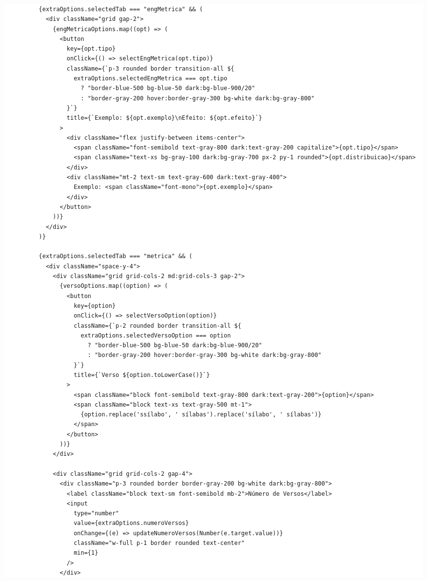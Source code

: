               {extraOptions.selectedTab === "engMetrica" && (
                <div className="grid gap-2">
                  {engMetricaOptions.map((opt) => (
                    <button
                      key={opt.tipo}
                      onClick={() => selectEngMetrica(opt.tipo)}
                      className={`p-3 rounded border transition-all ${
                        extraOptions.selectedEngMetrica === opt.tipo
                          ? "border-blue-500 bg-blue-50 dark:bg-blue-900/20"
                          : "border-gray-200 hover:border-gray-300 bg-white dark:bg-gray-800"
                      }`}
                      title={`Exemplo: ${opt.exemplo}\nEfeito: ${opt.efeito}`}
                    >
                      <div className="flex justify-between items-center">
                        <span className="font-semibold text-gray-800 dark:text-gray-200 capitalize">{opt.tipo}</span>
                        <span className="text-xs bg-gray-100 dark:bg-gray-700 px-2 py-1 rounded">{opt.distribuicao}</span>
                      </div>
                      <div className="mt-2 text-sm text-gray-600 dark:text-gray-400">
                        Exemplo: <span className="font-mono">{opt.exemplo}</span>
                      </div>
                    </button>
                  ))}
                </div>
              )}

              {extraOptions.selectedTab === "metrica" && (
                <div className="space-y-4">
                  <div className="grid grid-cols-2 md:grid-cols-3 gap-2">
                    {versoOptions.map((option) => (
                      <button
                        key={option}
                        onClick={() => selectVersoOption(option)}
                        className={`p-2 rounded border transition-all ${
                          extraOptions.selectedVersoOption === option
                            ? "border-blue-500 bg-blue-50 dark:bg-blue-900/20"
                            : "border-gray-200 hover:border-gray-300 bg-white dark:bg-gray-800"
                        }`}
                        title={`Verso ${option.toLowerCase()}`}
                      >
                        <span className="block font-semibold text-gray-800 dark:text-gray-200">{option}</span>
                        <span className="block text-xs text-gray-500 mt-1">
                          {option.replace('ssílabo', ' sílabas').replace('sílabo', ' sílabas')}
                        </span>
                      </button>
                    ))}
                  </div>

                  <div className="grid grid-cols-2 gap-4">
                    <div className="p-3 rounded border border-gray-200 bg-white dark:bg-gray-800">
                      <label className="block text-sm font-semibold mb-2">Número de Versos</label>
                      <input
                        type="number"
                        value={extraOptions.numeroVersos}
                        onChange={(e) => updateNumeroVersos(Number(e.target.value))}
                        className="w-full p-1 border rounded text-center"
                        min={1}
                      />
                    </div>
